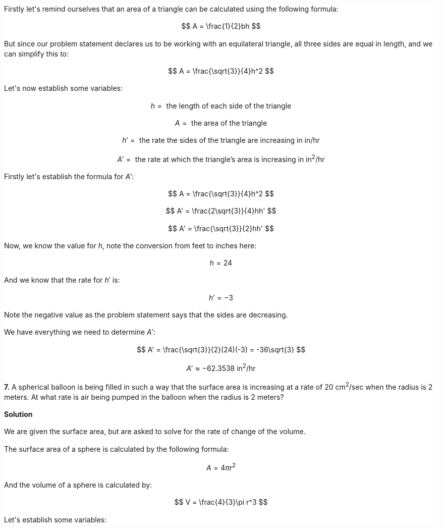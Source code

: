 Firstly let's remind ourselves that an area of a triangle can be calculated
using the following formula:

$$ A = \frac{1}{2}bh $$

But since our problem statement declares us to be working with an equilateral
triangle, all three sides are equal in length, and we can simplify this to:

$$ A = \frac{\sqrt{3}}{4}h^2 $$

Let's now establish some variables:

$$ h = \text{ the length of each side of the triangle} $$

$$ A = \text{ the area of the triangle} $$

$$ h' = \text{ the rate the sides of the triangle are increasing in in/hr} $$

$$ A' = \text{ the rate at which the triangle's area is increasing in in}^2\text{/hr} $$

Firstly let's establish the formula for $A'$:

$$ A = \frac{\sqrt{3}}{4}h^2 $$

$$ A' = \frac{2\sqrt{3}}{4}hh' $$

$$ A' = \frac{\sqrt{3}}{2}hh' $$

Now, we know the value for $h$, note the conversion from feet to inches here:

$$ h = 24 $$

And we know that the rate for $h'$ is:

$$ h' = -3 $$

Note the negative value as the problem statement says that the sides are
decreasing.

We have everything we need to determine $A'$:

$$ A' = \frac{\sqrt{3}}{2}(24)(-3) = -36\sqrt{3} $$

$$ A' \approx -62.3538 \text{ in}^2\text{/hr} $$

**7.** A spherical balloon is being filled in such a way that the surface area
is increasing at a rate of 20 cm<sup>2</sup>/sec when the radius is 2 meters. At
what rate is air being pumped in the balloon when the radius is 2 meters?

**Solution**

We are given the surface area, but are asked to solve for the rate of change of
the volume.

The surface area of a sphere is calculated by the following formula:

$$ A = 4\pi r^2 $$

And the volume of a sphere is calculated by:

$$ V = \frac{4}{3}\pi r^3 $$

Let's establish some variables:
